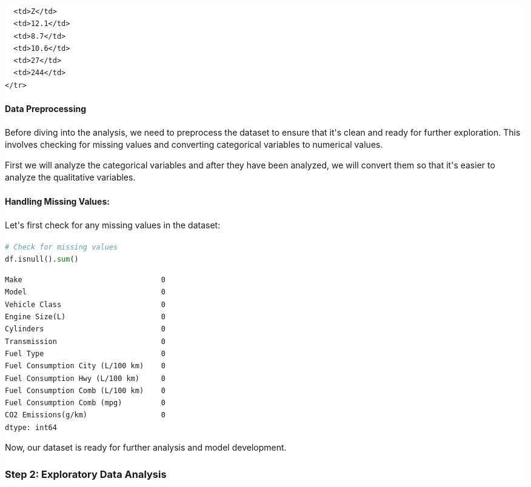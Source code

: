       <td>Z</td>
      <td>12.1</td>
      <td>8.7</td>
      <td>10.6</td>
      <td>27</td>
      <td>244</td>
    </tr>
  </tbody>
</table>
</div>



#### Data Preprocessing

Before diving into the analysis, we need to preprocess the dataset to ensure that it's clean and ready for further exploration. This involves checking for missing values and converting categorical variables to numerical values.

First we will analyze the categorical variables and after they have been analyzed, we will convert them so that it's easier to analyze the qualitative variables.



#### Handling Missing Values:

Let's first check for any missing values in the dataset:




```python
# Check for missing values
df.isnull().sum()
```




    Make                                0
    Model                               0
    Vehicle Class                       0
    Engine Size(L)                      0
    Cylinders                           0
    Transmission                        0
    Fuel Type                           0
    Fuel Consumption City (L/100 km)    0
    Fuel Consumption Hwy (L/100 km)     0
    Fuel Consumption Comb (L/100 km)    0
    Fuel Consumption Comb (mpg)         0
    CO2 Emissions(g/km)                 0
    dtype: int64



Now, our dataset is ready for further analysis and model development.



### Step 2: Exploratory Data Analysis
